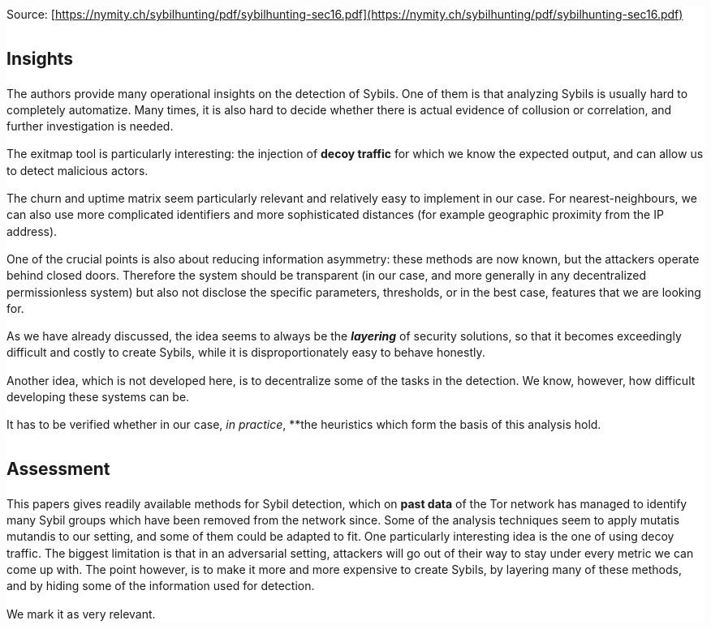 Source: [https://nymity.ch/sybilhunting/pdf/sybilhunting-sec16.pdf](https://nymity.ch/sybilhunting/pdf/sybilhunting-sec16.pdf)

## Insights

The authors provide many operational insights on the detection of Sybils. One of them is that analyzing Sybils is usually hard to completely automatize. Many times, it is also hard to decide whether there is actual evidence of collusion or correlation, and further investigation is needed. 

The exitmap tool is particularly interesting: the injection of **************decoy traffic************** for which we know the expected output, and can allow us to detect malicious actors. 

The churn and uptime matrix seem particularly relevant and relatively easy to implement in our case. For nearest-neighbours, we can also use more complicated identifiers and more sophisticated distances (for example geographic proximity from the IP address). 

One of the crucial points is also about reducing information asymmetry: these methods are now known, but the attackers operate behind closed doors. Therefore the system should be transparent (in our case, and more generally in any decentralized permissionless system) but also not disclose the specific parameters, thresholds, or in the best case, features that we are looking for. 

As we have already discussed, the idea seems to always be the *********layering********* of security solutions, so that it becomes exceedingly difficult and costly to create Sybils, while it is disproportionately easy to behave honestly. 

Another idea, which is not developed here, is to decentralize some of the tasks in the detection. We know, however, how difficult developing these systems can be.  

It has to be verified whether in our case, *in practice*, **the heuristics which form the basis of this analysis hold.

## Assessment

This papers gives readily available methods for Sybil detection, which on **********past data********** of the Tor network has managed to identify many Sybil groups which have been removed from the network since. Some of the analysis techniques seem to apply mutatis mutandis to our setting, and some of them could be adapted to fit. One particularly interesting idea is the one of using decoy traffic. The biggest limitation is that in an adversarial setting, attackers will go out of their way to stay under every metric we can come up with. The point however, is to make it more and more expensive to create Sybils, by layering many of these methods, and by hiding some of the information used for detection. 

We mark it as very relevant.